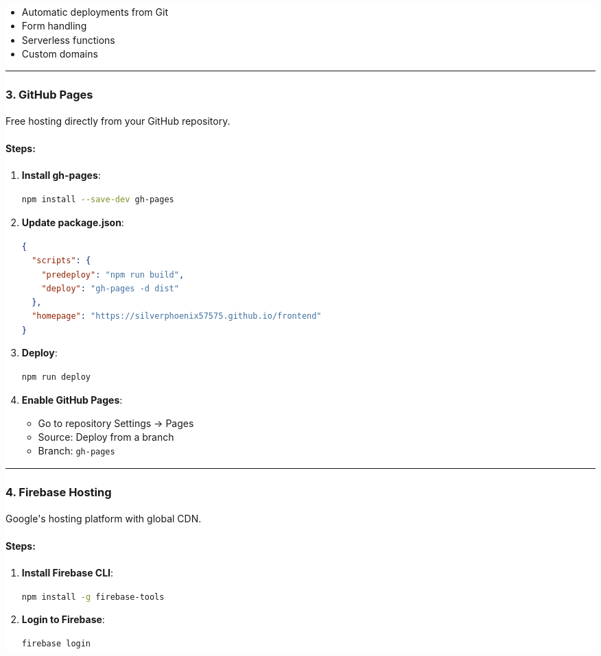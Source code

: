 - Automatic deployments from Git
- Form handling
- Serverless functions
- Custom domains

---

### 3. GitHub Pages

Free hosting directly from your GitHub repository.

#### Steps:

1. **Install gh-pages**:

   ```bash
   npm install --save-dev gh-pages
   ```

2. **Update package.json**:

   ```json
   {
     "scripts": {
       "predeploy": "npm run build",
       "deploy": "gh-pages -d dist"
     },
     "homepage": "https://silverphoenix57575.github.io/frontend"
   }
   ```

3. **Deploy**:

   ```bash
   npm run deploy
   ```

4. **Enable GitHub Pages**:
   - Go to repository Settings → Pages
   - Source: Deploy from a branch
   - Branch: `gh-pages`

---

### 4. Firebase Hosting

Google's hosting platform with global CDN.

#### Steps:

1. **Install Firebase CLI**:

   ```bash
   npm install -g firebase-tools
   ```

2. **Login to Firebase**:

   ```bash
   firebase login
   ```
